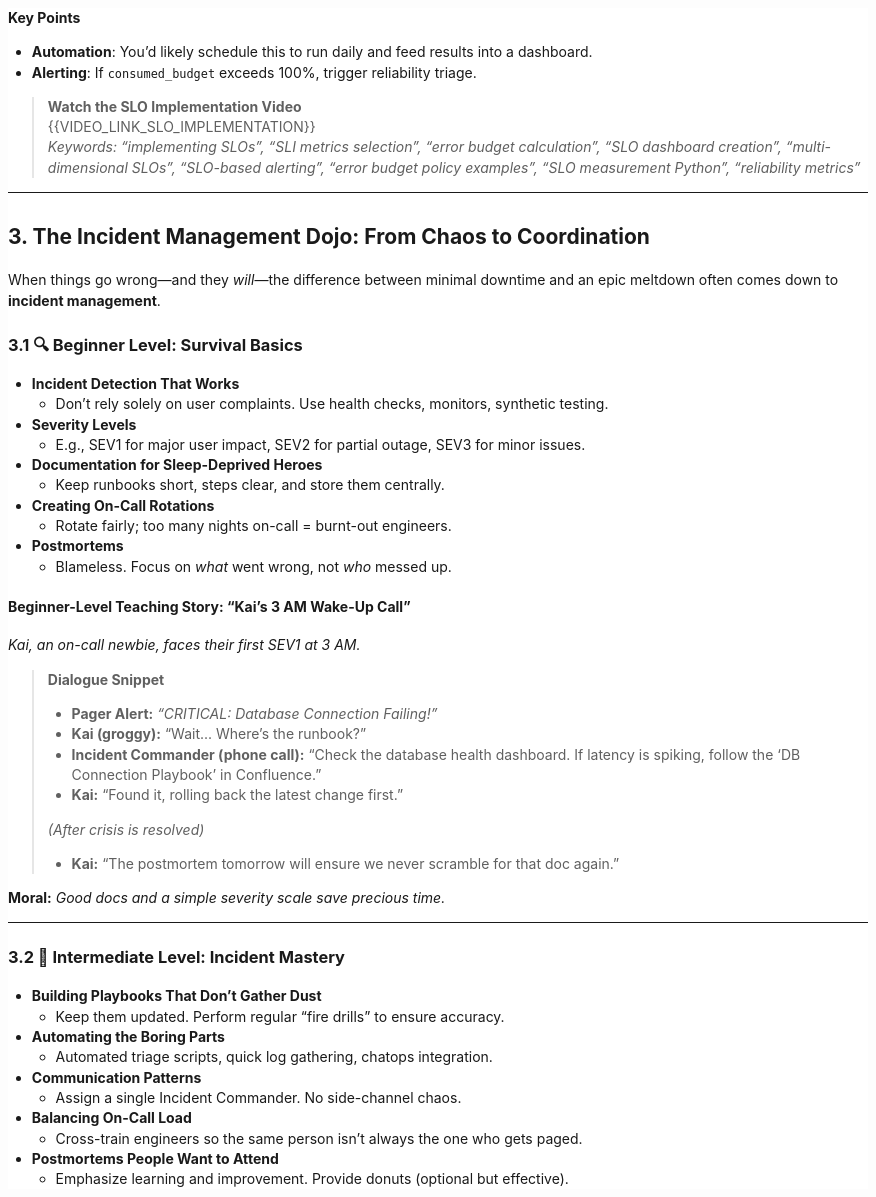 **Key Points**  
- **Automation**: You’d likely schedule this to run daily and feed results into a dashboard.  
- **Alerting**: If `consumed_budget` exceeds 100%, trigger reliability triage.  

> **Watch the SLO Implementation Video**  
> {{VIDEO_LINK_SLO_IMPLEMENTATION}}  
> *Keywords: “implementing SLOs”, “SLI metrics selection”, “error budget calculation”, “SLO dashboard creation”, “multi-dimensional SLOs”, “SLO-based alerting”, “error budget policy examples”, “SLO measurement Python”, “reliability metrics”*

---

## 3. The Incident Management Dojo: From Chaos to Coordination

When things go wrong—and they *will*—the difference between minimal downtime and an epic meltdown often comes down to **incident management**.

### 3.1 🔍 Beginner Level: Survival Basics
- **Incident Detection That Works**  
  - Don’t rely solely on user complaints. Use health checks, monitors, synthetic testing.  
- **Severity Levels**  
  - E.g., SEV1 for major user impact, SEV2 for partial outage, SEV3 for minor issues.  
- **Documentation for Sleep-Deprived Heroes**  
  - Keep runbooks short, steps clear, and store them centrally.  
- **Creating On-Call Rotations**  
  - Rotate fairly; too many nights on-call = burnt-out engineers.  
- **Postmortems**  
  - Blameless. Focus on *what* went wrong, not *who* messed up.  

#### Beginner-Level Teaching Story: “Kai’s 3 AM Wake-Up Call”
*Kai, an on-call newbie, faces their first SEV1 at 3 AM.*  

> **Dialogue Snippet**  
> - **Pager Alert:** *“CRITICAL: Database Connection Failing!”*  
> - **Kai (groggy):** “Wait... Where’s the runbook?”  
> - **Incident Commander (phone call):** “Check the database health dashboard. If latency is spiking, follow the ‘DB Connection Playbook’ in Confluence.”  
> - **Kai:** “Found it, rolling back the latest change first.”  
>   
> *(After crisis is resolved)*  
> - **Kai:** “The postmortem tomorrow will ensure we never scramble for that doc again.”  

**Moral:** *Good docs and a simple severity scale save precious time.*

---

### 3.2 🧩 Intermediate Level: Incident Mastery
- **Building Playbooks That Don’t Gather Dust**  
  - Keep them updated. Perform regular “fire drills” to ensure accuracy.  
- **Automating the Boring Parts**  
  - Automated triage scripts, quick log gathering, chatops integration.  
- **Communication Patterns**  
  - Assign a single Incident Commander. No side-channel chaos.  
- **Balancing On-Call Load**  
  - Cross-train engineers so the same person isn’t always the one who gets paged.  
- **Postmortems People Want to Attend**  
  - Emphasize learning and improvement. Provide donuts (optional but effective).  
